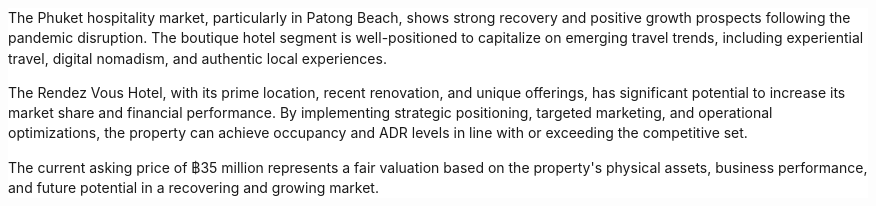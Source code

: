 The Phuket hospitality market, particularly in Patong Beach, shows strong recovery and positive growth prospects following the pandemic disruption. The boutique hotel segment is well-positioned to capitalize on emerging travel trends, including experiential travel, digital nomadism, and authentic local experiences.

The Rendez Vous Hotel, with its prime location, recent renovation, and unique offerings, has significant potential to increase its market share and financial performance. By implementing strategic positioning, targeted marketing, and operational optimizations, the property can achieve occupancy and ADR levels in line with or exceeding the competitive set.

The current asking price of ฿35 million represents a fair valuation based on the property's physical assets, business performance, and future potential in a recovering and growing market.
